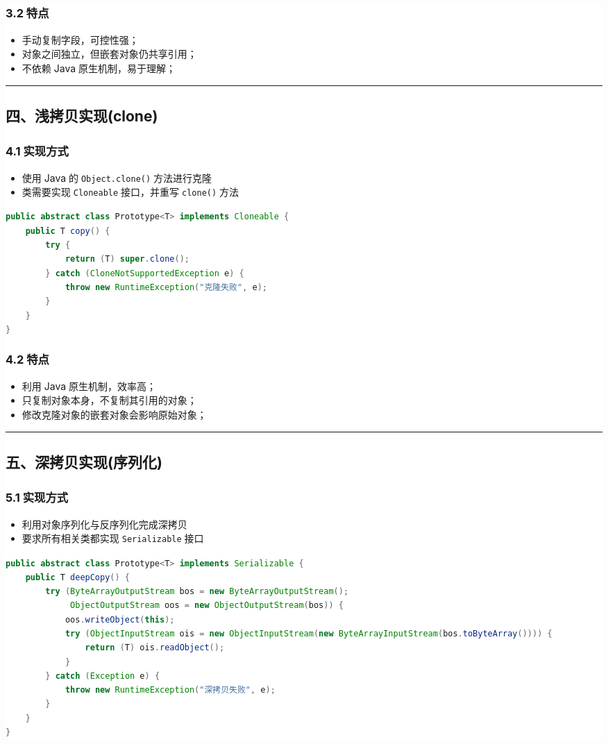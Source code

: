 
### 3.2 特点
- 手动复制字段，可控性强；
- 对象之间独立，但嵌套对象仍共享引用；
- 不依赖 Java 原生机制，易于理解；

---

## 四、浅拷贝实现(clone)

### 4.1 实现方式
- 使用 Java 的 `Object.clone()` 方法进行克隆
- 类需要实现 `Cloneable` 接口，并重写 `clone()` 方法

```java
public abstract class Prototype<T> implements Cloneable {
    public T copy() {
        try {
            return (T) super.clone();
        } catch (CloneNotSupportedException e) {
            throw new RuntimeException("克隆失败", e);
        }
    }
}
```


### 4.2 特点
- 利用 Java 原生机制，效率高；
- 只复制对象本身，不复制其引用的对象；
- 修改克隆对象的嵌套对象会影响原始对象；

---

## 五、深拷贝实现(序列化)

### 5.1 实现方式
- 利用对象序列化与反序列化完成深拷贝
- 要求所有相关类都实现 `Serializable` 接口

```java
public abstract class Prototype<T> implements Serializable {
    public T deepCopy() {
        try (ByteArrayOutputStream bos = new ByteArrayOutputStream();
             ObjectOutputStream oos = new ObjectOutputStream(bos)) {
            oos.writeObject(this);
            try (ObjectInputStream ois = new ObjectInputStream(new ByteArrayInputStream(bos.toByteArray()))) {
                return (T) ois.readObject();
            }
        } catch (Exception e) {
            throw new RuntimeException("深拷贝失败", e);
        }
    }
}
```

